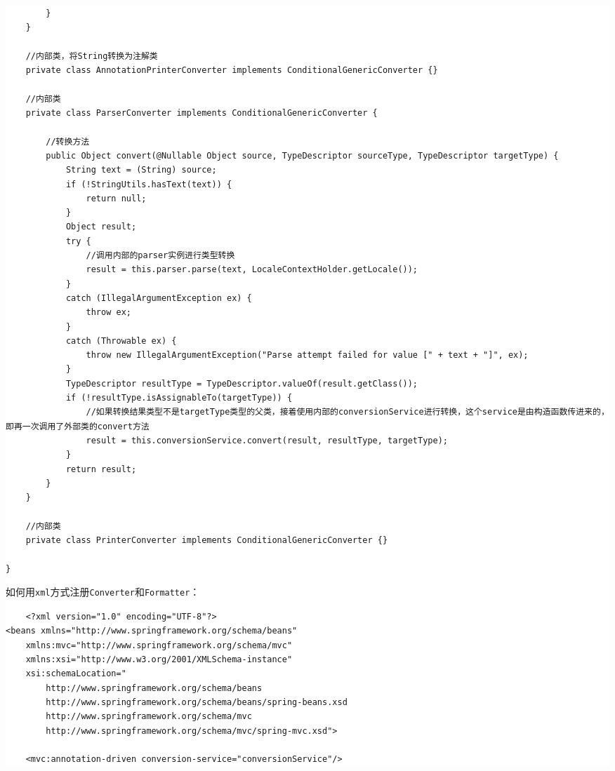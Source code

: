     		}
	    }
	    
		//内部类，将String转换为注解类
		private class AnnotationPrinterConverter implements ConditionalGenericConverter {}
		
		//内部类
		private class ParserConverter implements ConditionalGenericConverter {
		    
		    //转换方法
		    public Object convert(@Nullable Object source, TypeDescriptor sourceType, TypeDescriptor targetType) {
    			String text = (String) source;
    			if (!StringUtils.hasText(text)) {
    				return null;
    			}
    			Object result;
    			try {
    			    //调用内部的parser实例进行类型转换
    				result = this.parser.parse(text, LocaleContextHolder.getLocale());
    			}
    			catch (IllegalArgumentException ex) {
    				throw ex;
    			}
    			catch (Throwable ex) {
    				throw new IllegalArgumentException("Parse attempt failed for value [" + text + "]", ex);
    			}
    			TypeDescriptor resultType = TypeDescriptor.valueOf(result.getClass());
    			if (!resultType.isAssignableTo(targetType)) {
    			    //如果转换结果类型不是targetType类型的父类，接着使用内部的conversionService进行转换，这个service是由构造函数传进来的，即再一次调用了外部类的convert方法
    				result = this.conversionService.convert(result, resultType, targetType);
    			}
    			return result;
    		}
    	}
		    
		//内部类
		private class PrinterConverter implements ConditionalGenericConverter {}
		
	}

如何用`xml`方式注册`Converter`和`Formatter`：

        <?xml version="1.0" encoding="UTF-8"?>
    <beans xmlns="http://www.springframework.org/schema/beans"
        xmlns:mvc="http://www.springframework.org/schema/mvc"
        xmlns:xsi="http://www.w3.org/2001/XMLSchema-instance"
        xsi:schemaLocation="
            http://www.springframework.org/schema/beans
            http://www.springframework.org/schema/beans/spring-beans.xsd
            http://www.springframework.org/schema/mvc
            http://www.springframework.org/schema/mvc/spring-mvc.xsd">
    
        <mvc:annotation-driven conversion-service="conversionService"/>
    